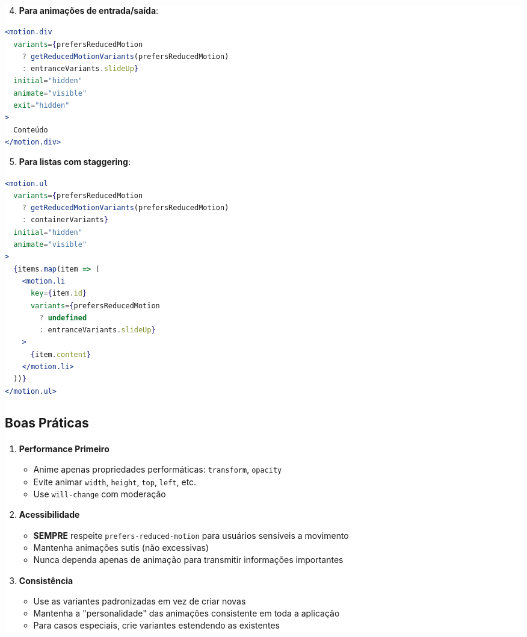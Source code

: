 4. **Para animações de entrada/saída**:

```jsx
<motion.div
  variants={prefersReducedMotion 
    ? getReducedMotionVariants(prefersReducedMotion) 
    : entranceVariants.slideUp}
  initial="hidden"
  animate="visible"
  exit="hidden"
>
  Conteúdo
</motion.div>
```

5. **Para listas com staggering**:

```jsx
<motion.ul
  variants={prefersReducedMotion 
    ? getReducedMotionVariants(prefersReducedMotion) 
    : containerVariants}
  initial="hidden"
  animate="visible"
>
  {items.map(item => (
    <motion.li 
      key={item.id} 
      variants={prefersReducedMotion 
        ? undefined 
        : entranceVariants.slideUp}
    >
      {item.content}
    </motion.li>
  ))}
</motion.ul>
```

## Boas Práticas

1. **Performance Primeiro**
   - Anime apenas propriedades performáticas: `transform`, `opacity`
   - Evite animar `width`, `height`, `top`, `left`, etc.
   - Use `will-change` com moderação

2. **Acessibilidade**
   - **SEMPRE** respeite `prefers-reduced-motion` para usuários sensíveis a movimento
   - Mantenha animações sutis (não excessivas)
   - Nunca dependa apenas de animação para transmitir informações importantes

3. **Consistência**
   - Use as variantes padronizadas em vez de criar novas
   - Mantenha a "personalidade" das animações consistente em toda a aplicação
   - Para casos especiais, crie variantes estendendo as existentes
